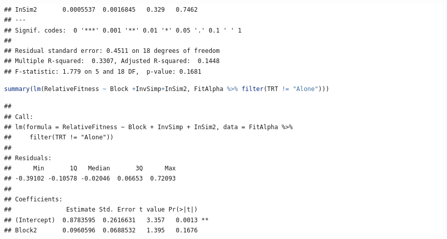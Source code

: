     ## InSim2       0.0005537  0.0016845   0.329   0.7462  
    ## ---
    ## Signif. codes:  0 '***' 0.001 '**' 0.01 '*' 0.05 '.' 0.1 ' ' 1
    ## 
    ## Residual standard error: 0.4511 on 18 degrees of freedom
    ## Multiple R-squared:  0.3307, Adjusted R-squared:  0.1448 
    ## F-statistic: 1.779 on 5 and 18 DF,  p-value: 0.1681

``` r
summary(lm(RelativeFitness ~ Block +InvSimp+InSim2, FitAlpha %>% filter(TRT != "Alone")))
```

    ## 
    ## Call:
    ## lm(formula = RelativeFitness ~ Block + InvSimp + InSim2, data = FitAlpha %>% 
    ##     filter(TRT != "Alone"))
    ## 
    ## Residuals:
    ##      Min       1Q   Median       3Q      Max 
    ## -0.39102 -0.10578 -0.02046  0.06653  0.72093 
    ## 
    ## Coefficients:
    ##               Estimate Std. Error t value Pr(>|t|)    
    ## (Intercept)  0.8783595  0.2616631   3.357   0.0013 ** 
    ## Block2       0.0960596  0.0688532   1.395   0.1676    
